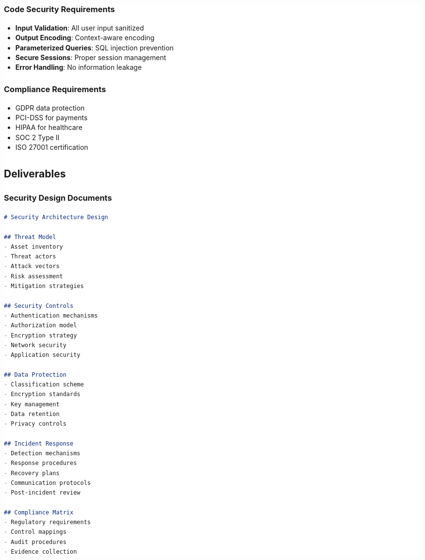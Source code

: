 ### Code Security Requirements

- **Input Validation**: All user input sanitized
- **Output Encoding**: Context-aware encoding
- **Parameterized Queries**: SQL injection prevention
- **Secure Sessions**: Proper session management
- **Error Handling**: No information leakage

### Compliance Requirements

- GDPR data protection
- PCI-DSS for payments
- HIPAA for healthcare
- SOC 2 Type II
- ISO 27001 certification

## Deliverables

### Security Design Documents

```markdown
# Security Architecture Design

## Threat Model
- Asset inventory
- Threat actors
- Attack vectors
- Risk assessment
- Mitigation strategies

## Security Controls
- Authentication mechanisms
- Authorization model
- Encryption strategy
- Network security
- Application security

## Data Protection
- Classification scheme
- Encryption standards
- Key management
- Data retention
- Privacy controls

## Incident Response
- Detection mechanisms
- Response procedures
- Recovery plans
- Communication protocols
- Post-incident review

## Compliance Matrix
- Regulatory requirements
- Control mappings
- Audit procedures
- Evidence collection
```

